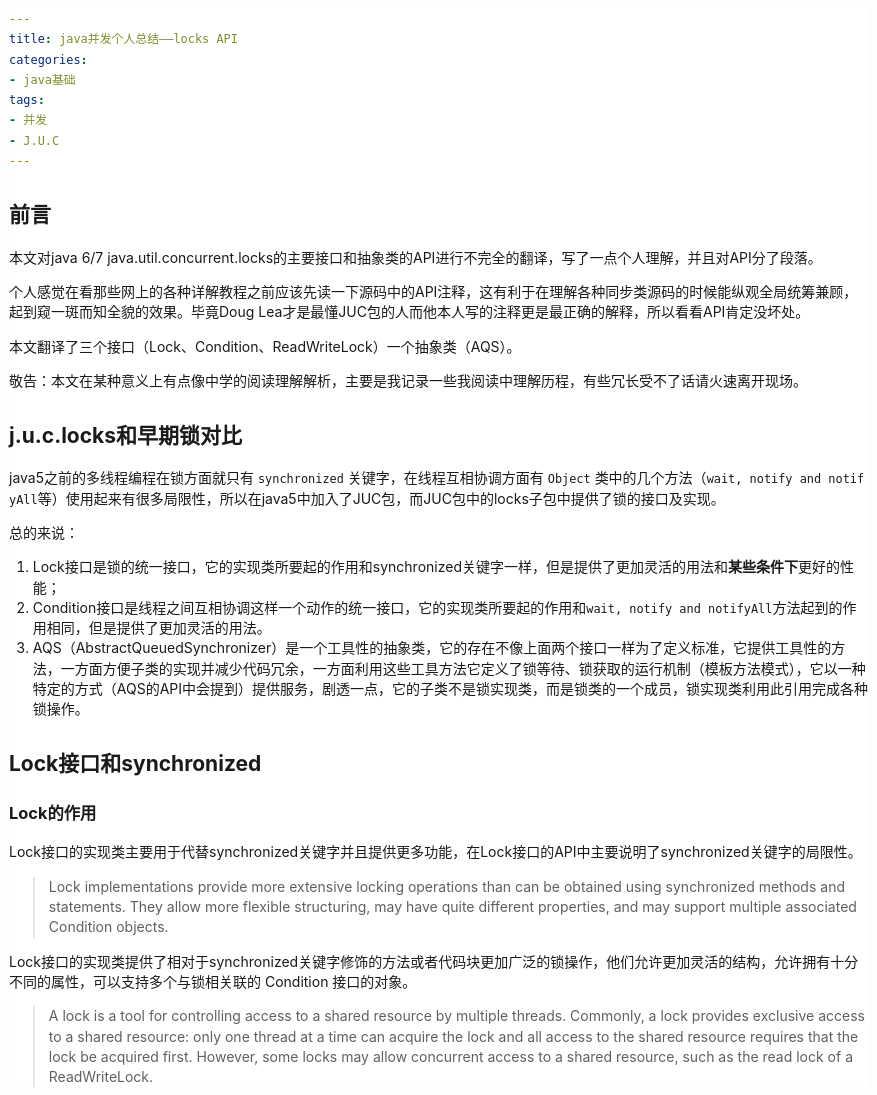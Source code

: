 ```yaml
---
title: java并发个人总结——locks API
categories:
- java基础
tags:
- 并发
- J.U.C
---
```


## 前言

本文对java 6/7 java.util.concurrent.locks的主要接口和抽象类的API进行不完全的翻译，写了一点个人理解，并且对API分了段落。

个人感觉在看那些网上的各种详解教程之前应该先读一下源码中的API注释，这有利于在理解各种同步类源码的时候能纵观全局统筹兼顾，起到窥一斑而知全貌的效果。毕竟Doug Lea才是最懂JUC包的人而他本人写的注释更是最正确的解释，所以看看API肯定没坏处。

本文翻译了三个接口（Lock、Condition、ReadWriteLock）一个抽象类（AQS）。




<div class="note danger"><p>敬告：本文在某种意义上有点像中学的阅读理解解析，主要是我记录一些我阅读中理解历程，有些冗长受不了话请火速离开现场。</p></div>

## j.u.c.locks和早期锁对比

java5之前的多线程编程在锁方面就只有 `synchronized` 关键字，在线程互相协调方面有 `Object` 类中的几个方法（`wait, notify and notifyAll`等）使用起来有很多局限性，所以在java5中加入了JUC包，而JUC包中的locks子包中提供了锁的接口及实现。

总的来说：
1. Lock接口是锁的统一接口，它的实现类所要起的作用和synchronized关键字一样，但是提供了更加灵活的用法和**某些条件下**更好的性能；
2. Condition接口是线程之间互相协调这样一个动作的统一接口，它的实现类所要起的作用和`wait, notify and notifyAll`方法起到的作用相同，但是提供了更加灵活的用法。
3. AQS（AbstractQueuedSynchronizer）是一个工具性的抽象类，它的存在不像上面两个接口一样为了定义标准，它提供工具性的方法，一方面方便子类的实现并减少代码冗余，一方面利用这些工具方法它定义了锁等待、锁获取的运行机制（模板方法模式），它以一种特定的方式（AQS的API中会提到）提供服务，剧透一点，它的子类不是锁实现类，而是锁类的一个成员，锁实现类利用此引用完成各种锁操作。

## Lock接口和synchronized

### Lock的作用

Lock接口的实现类主要用于代替synchronized关键字并且提供更多功能，在Lock接口的API中主要说明了synchronized关键字的局限性。

> Lock implementations provide more extensive locking operations than can be obtained using synchronized methods and statements. They allow more flexible structuring, may have quite different properties, and may support multiple associated Condition objects.

Lock接口的实现类提供了相对于synchronized关键字修饰的方法或者代码块更加广泛的锁操作，他们允许更加灵活的结构，允许拥有十分不同的属性，可以支持多个与锁相关联的 Condition 接口的对象。

> A lock is a tool for controlling access to a shared resource by multiple threads. Commonly, a lock provides exclusive access to a shared resource: only one thread at a time can acquire the lock and all access to the shared resource requires that the lock be acquired first. However, some locks may allow concurrent access to a shared resource, such as the read lock of a ReadWriteLock.
